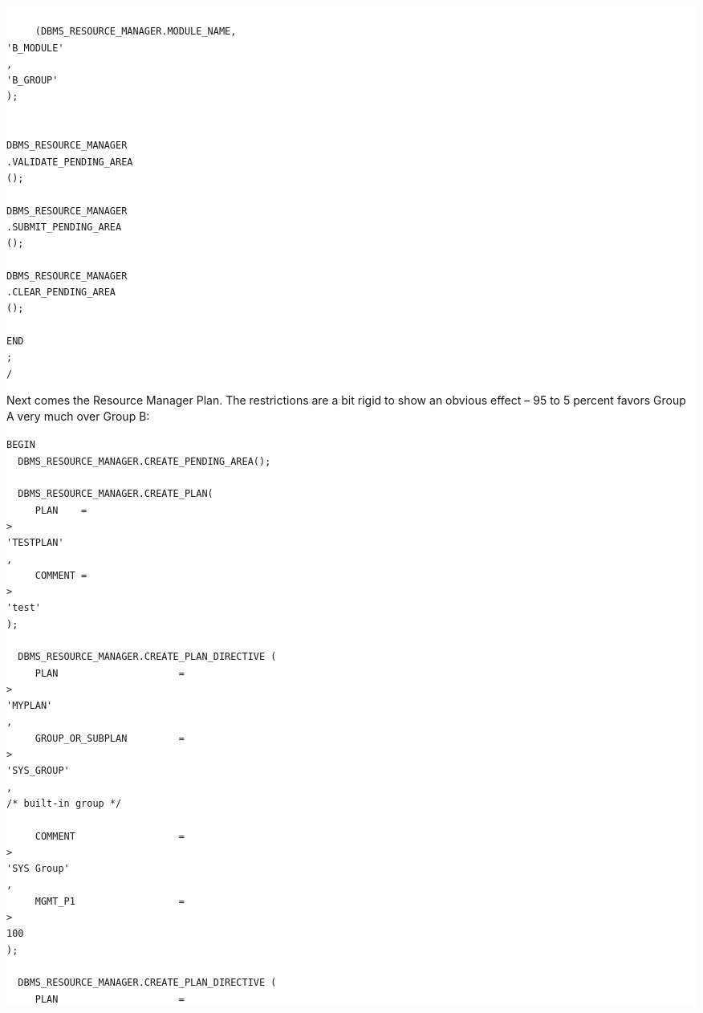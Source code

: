 ```

     (DBMS_RESOURCE_MANAGER.MODULE_NAME, 
'B_MODULE'
, 
'B_GROUP'
);

  
DBMS_RESOURCE_MANAGER
.VALIDATE_PENDING_AREA
();
  
DBMS_RESOURCE_MANAGER
.SUBMIT_PENDING_AREA
();
  
DBMS_RESOURCE_MANAGER
.CLEAR_PENDING_AREA
();

END
;
/
```

Next comes the Resource Manager Plan. The restrictions are a bit rigid to show an obvious effect – 95 to 5 percent favors Group A very much over Group B:

```
BEGIN
  DBMS_RESOURCE_MANAGER.CREATE_PENDING_AREA();

  DBMS_RESOURCE_MANAGER.CREATE_PLAN(
     PLAN    =
>
'TESTPLAN'
,
     COMMENT =
>
'test'
);

  DBMS_RESOURCE_MANAGER.CREATE_PLAN_DIRECTIVE (
     PLAN                     =
>
'MYPLAN'
, 
     GROUP_OR_SUBPLAN         =
>
'SYS_GROUP'
,    
/* built-in group */

     COMMENT                  =
>
'SYS Group'
,
     MGMT_P1                  =
>
100
);

  DBMS_RESOURCE_MANAGER.CREATE_PLAN_DIRECTIVE (
     PLAN                     =
```